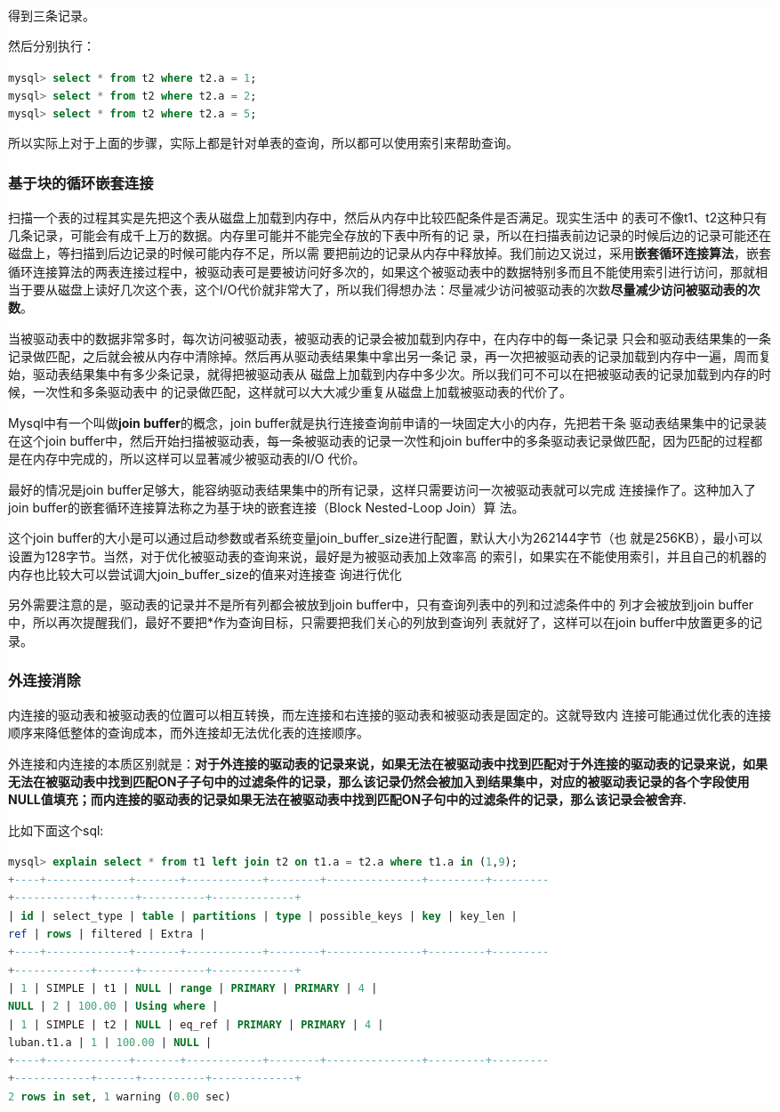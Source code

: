 得到三条记录。

然后分别执行：

````sql
mysql> select * from t2 where t2.a = 1;
mysql> select * from t2 where t2.a = 2;
mysql> select * from t2 where t2.a = 5;
````

所以实际上对于上面的步骤，实际上都是针对单表的查询，所以都可以使用索引来帮助查询。

### 基于块的循环嵌套连接

扫描一个表的过程其实是先把这个表从磁盘上加载到内存中，然后从内存中比较匹配条件是否满足。现实生活中 的表可不像t1、t2这种只有几条记录，可能会有成千上万的数据。内存里可能并不能完全存放的下表中所有的记 录，所以在扫描表前边记录的时候后边的记录可能还在磁盘上，等扫描到后边记录的时候可能内存不足，所以需 要把前边的记录从内存中释放掉。我们前边又说过，采用**嵌套循环连接算法**，嵌套循环连接算法的两表连接过程中，被驱动表可是要被访问好多次的，如果这个被驱动表中的数据特别多而且不能使用索引进行访问，那就相当于要从磁盘上读好几次这个表，这个I/O代价就非常大了，所以我们得想办法：尽量减少访问被驱动表的次数**尽量减少访问被驱动表的次数**。

当被驱动表中的数据非常多时，每次访问被驱动表，被驱动表的记录会被加载到内存中，在内存中的每一条记录 只会和驱动表结果集的一条记录做匹配，之后就会被从内存中清除掉。然后再从驱动表结果集中拿出另一条记 录，再一次把被驱动表的记录加载到内存中一遍，周而复始，驱动表结果集中有多少条记录，就得把被驱动表从 磁盘上加载到内存中多少次。所以我们可不可以在把被驱动表的记录加载到内存的时候，一次性和多条驱动表中 的记录做匹配，这样就可以大大减少重复从磁盘上加载被驱动表的代价了。

Mysql中有一个叫做**join buffer**的概念，join buffer就是执行连接查询前申请的一块固定大小的内存，先把若干条 驱动表结果集中的记录装在这个join buffer中，然后开始扫描被驱动表，每一条被驱动表的记录一次性和join buffer中的多条驱动表记录做匹配，因为匹配的过程都是在内存中完成的，所以这样可以显著减少被驱动表的I/O 代价。

最好的情况是join buffer足够大，能容纳驱动表结果集中的所有记录，这样只需要访问一次被驱动表就可以完成 连接操作了。这种加入了join buffer的嵌套循环连接算法称之为基于块的嵌套连接（Block Nested-Loop Join）算 法。

这个join buffer的大小是可以通过启动参数或者系统变量join_buffer_size进行配置，默认大小为262144字节（也 就是256KB），最小可以设置为128字节。当然，对于优化被驱动表的查询来说，最好是为被驱动表加上效率高 的索引，如果实在不能使用索引，并且自己的机器的内存也比较大可以尝试调大join_buffer_size的值来对连接查 询进行优化

另外需要注意的是，驱动表的记录并不是所有列都会被放到join buffer中，只有查询列表中的列和过滤条件中的 列才会被放到join buffer中，所以再次提醒我们，最好不要把*作为查询目标，只需要把我们关心的列放到查询列 表就好了，这样可以在join buffer中放置更多的记录。

### 外连接消除

内连接的驱动表和被驱动表的位置可以相互转换，而左连接和右连接的驱动表和被驱动表是固定的。这就导致内 连接可能通过优化表的连接顺序来降低整体的查询成本，而外连接却无法优化表的连接顺序。

外连接和内连接的本质区别就是：**对于外连接的驱动表的记录来说，如果无法在被驱动表中找到匹配对于外连接的驱动表的记录来说，如果无法在被驱动表中找到匹配ON子子句中的过滤条件的记录，那么该记录仍然会被加入到结果集中，对应的被驱动表记录的各个字段使用NULL值填充；而内连接的驱动表的记录如果无法在被驱动表中找到匹配ON子句中的过滤条件的记录，那么该记录会被舍弃.**

比如下面这个sql:

```sql
mysql> explain select * from t1 left join t2 on t1.a = t2.a where t1.a in (1,9);
+----+-------------+-------+------------+--------+---------------+---------+---------
+------------+------+----------+-------------+
| id | select_type | table | partitions | type | possible_keys | key | key_len |
ref | rows | filtered | Extra |
+----+-------------+-------+------------+--------+---------------+---------+---------
+------------+------+----------+-------------+
| 1 | SIMPLE | t1 | NULL | range | PRIMARY | PRIMARY | 4 |
NULL | 2 | 100.00 | Using where |
| 1 | SIMPLE | t2 | NULL | eq_ref | PRIMARY | PRIMARY | 4 |
luban.t1.a | 1 | 100.00 | NULL |
+----+-------------+-------+------------+--------+---------------+---------+---------
+------------+------+----------+-------------+
2 rows in set, 1 warning (0.00 sec)
```
